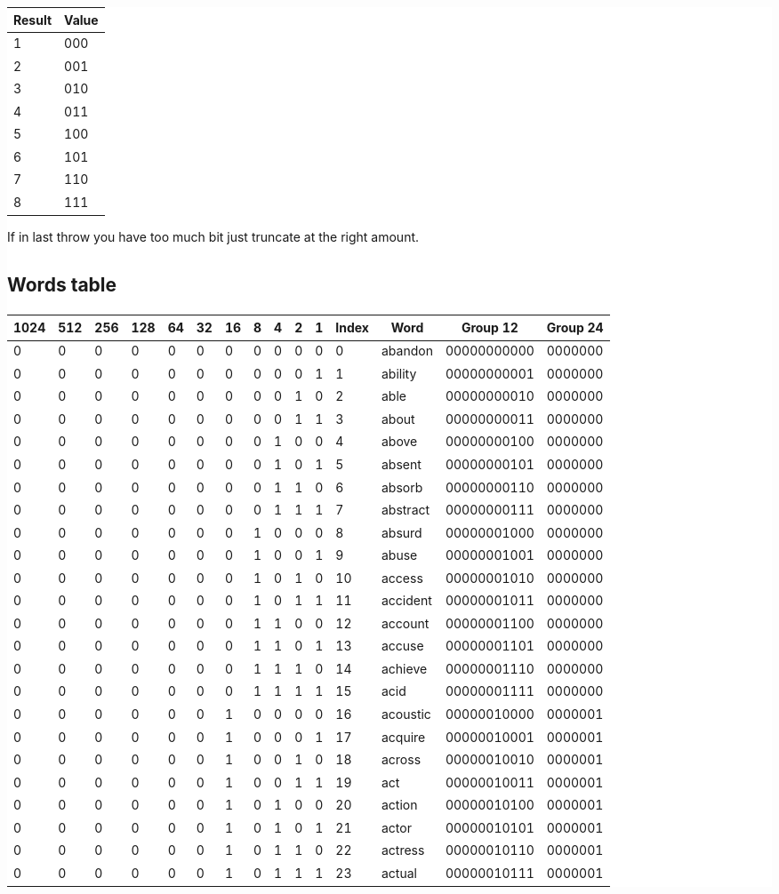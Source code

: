 |Result|Value|
|------|-----|
|1     |000  |
|2     |001  |
|3     |010  |
|4     |011  |
|5     |100  |
|6     |101  |
|7     |110  |
|8     |111  |

If in last throw you have too much bit just truncate at the right amount.

## Words table

|1024|512|256|128|64|32|16|8|4|2|1|Index|Word|Group 12|Group 24|
|----|---|---|---|--|--|--|-|-|-|-|-----|----|--------|--------|
|0|0|0|0|0|0|0|0|0|0|0|0|abandon|00000000000|0000000|000|
|0|0|0|0|0|0|0|0|0|0|1|1|ability|00000000001|0000000|000|
|0|0|0|0|0|0|0|0|0|1|0|2|able|00000000010|0000000|000|
|0|0|0|0|0|0|0|0|0|1|1|3|about|00000000011|0000000|000|
|0|0|0|0|0|0|0|0|1|0|0|4|above|00000000100|0000000|000|
|0|0|0|0|0|0|0|0|1|0|1|5|absent|00000000101|0000000|000|
|0|0|0|0|0|0|0|0|1|1|0|6|absorb|00000000110|0000000|000|
|0|0|0|0|0|0|0|0|1|1|1|7|abstract|00000000111|0000000|000|
|0|0|0|0|0|0|0|1|0|0|0|8|absurd|00000001000|0000000|000|
|0|0|0|0|0|0|0|1|0|0|1|9|abuse|00000001001|0000000|000|
|0|0|0|0|0|0|0|1|0|1|0|10|access|00000001010|0000000|000|
|0|0|0|0|0|0|0|1|0|1|1|11|accident|00000001011|0000000|000|
|0|0|0|0|0|0|0|1|1|0|0|12|account|00000001100|0000000|000|
|0|0|0|0|0|0|0|1|1|0|1|13|accuse|00000001101|0000000|000|
|0|0|0|0|0|0|0|1|1|1|0|14|achieve|00000001110|0000000|000|
|0|0|0|0|0|0|0|1|1|1|1|15|acid|00000001111|0000000|000|
|0|0|0|0|0|0|1|0|0|0|0|16|acoustic|00000010000|0000001|000|
|0|0|0|0|0|0|1|0|0|0|1|17|acquire|00000010001|0000001|000|
|0|0|0|0|0|0|1|0|0|1|0|18|across|00000010010|0000001|000|
|0|0|0|0|0|0|1|0|0|1|1|19|act|00000010011|0000001|000|
|0|0|0|0|0|0|1|0|1|0|0|20|action|00000010100|0000001|000|
|0|0|0|0|0|0|1|0|1|0|1|21|actor|00000010101|0000001|000|
|0|0|0|0|0|0|1|0|1|1|0|22|actress|00000010110|0000001|000|
|0|0|0|0|0|0|1|0|1|1|1|23|actual|00000010111|0000001|000|